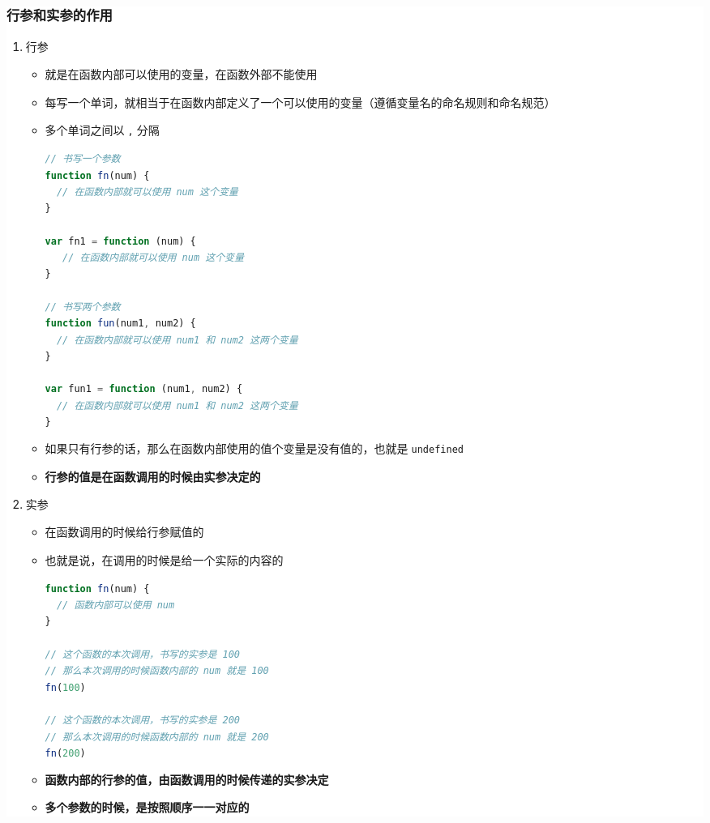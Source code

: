 

### 行参和实参的作用

1. 行参

   - 就是在函数内部可以使用的变量，在函数外部不能使用

   - 每写一个单词，就相当于在函数内部定义了一个可以使用的变量（遵循变量名的命名规则和命名规范）

   - 多个单词之间以 `,` 分隔

     ```javascript
     // 书写一个参数
     function fn(num) {
       // 在函数内部就可以使用 num 这个变量
     }
     
     var fn1 = function (num) {
     	// 在函数内部就可以使用 num 这个变量
     }
     
     // 书写两个参数
     function fun(num1, num2) {
       // 在函数内部就可以使用 num1 和 num2 这两个变量
     }
     
     var fun1 = function (num1, num2) {
       // 在函数内部就可以使用 num1 和 num2 这两个变量
     }
     ```

   - 如果只有行参的话，那么在函数内部使用的值个变量是没有值的，也就是 `undefined`

   - **行参的值是在函数调用的时候由实参决定的**

2. 实参

   - 在函数调用的时候给行参赋值的

   - 也就是说，在调用的时候是给一个实际的内容的

     ```javascript
     function fn(num) {
       // 函数内部可以使用 num 
     }
     
     // 这个函数的本次调用，书写的实参是 100
     // 那么本次调用的时候函数内部的 num 就是 100
     fn(100) 
     
     // 这个函数的本次调用，书写的实参是 200
     // 那么本次调用的时候函数内部的 num 就是 200
     fn(200)
     ```

   - **函数内部的行参的值，由函数调用的时候传递的实参决定**

   - **多个参数的时候，是按照顺序一一对应的**
